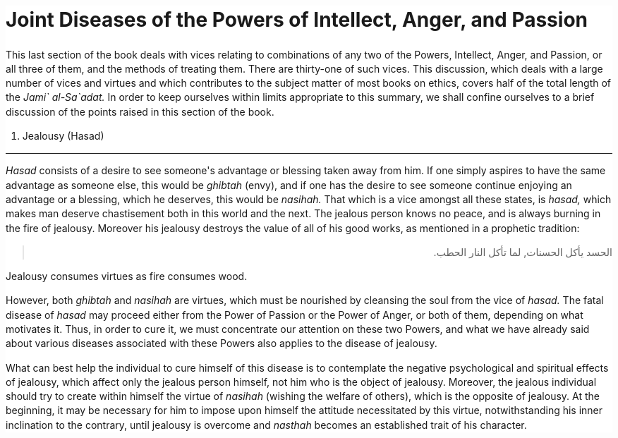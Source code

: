 Joint Diseases of the Powers of Intellect, Anger, and Passion
=============================================================

This last section of the book deals with vices relating to combinations
of any two of the Powers, Intellect, Anger, and Passion, or all three of
them, and the methods of treating them. There are thirty-one of such
vices. This discussion, which deals with a large number of vices and
virtues and which contributes to the subject matter of most books on
ethics, covers half of the total length of the *Jami\` al-Sa\`adat.* In
order to keep ourselves within limits appropriate to this summary, we
shall confine ourselves to a brief discussion of the points raised in
this section of the book.

1. Jealousy (Hasad)
-------------------

*Hasad* consists of a desire to see someone's advantage or blessing
taken away from him. If one simply aspires to have the same advantage as
someone else, this would be *ghibtah* (envy), and if one has the desire
to see someone continue enjoying an advantage or a blessing, which he
deserves, this would be *nasihah.* That which is a vice amongst all
these states, is *hasad,* which makes man deserve chastisement both in
this world and the next. The jealous person knows no peace, and is
always burning in the fire of jealousy. Moreover his jealousy destroys
the value of all of his good works, as mentioned in a prophetic
tradition:

<blockquote dir="rtl">
  <p>
الحسد يأكل الحسنات, لما تأكل النار الحطب.
  </p>
</blockquote>

Jealousy consumes virtues as fire consumes wood.

However, both *ghibtah* and *nasihah* are virtues, which must be
nourished by cleansing the soul from the vice of *hasad.* The fatal
disease of *hasad* may proceed either from the Power of Passion or the
Power of Anger, or both of them, depending on what motivates it. Thus,
in order to cure it, we must concentrate our attention on these two
Powers, and what we have already said about various diseases associated
with these Powers also applies to the disease of jealousy.

What can best help the individual to cure himself of this disease is to
contemplate the negative psychological and spiritual effects of
jealousy, which affect only the jealous person himself, not him who is
the object of jealousy. Moreover, the jealous individual should try to
create within himself the virtue of *nasihah* (wishing the welfare of
others), which is the opposite of jealousy. At the beginning, it may be
necessary for him to impose upon himself the attitude necessitated by
this virtue, notwithstanding his inner inclination to the contrary,
until jealousy is overcome and *nasthah* becomes an established trait of
his character.
